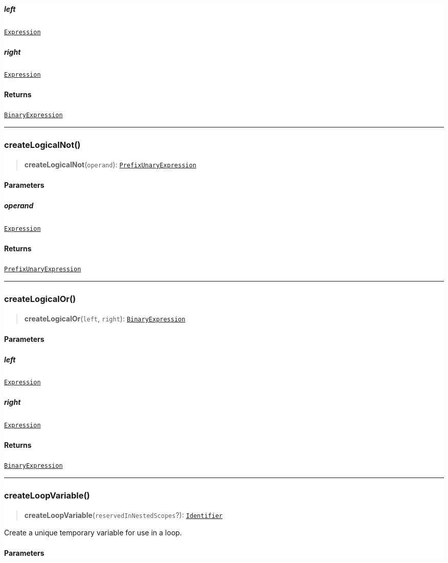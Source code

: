 ##### left

[`Expression`](Expression.md)

##### right

[`Expression`](Expression.md)

#### Returns

[`BinaryExpression`](BinaryExpression-1.md)

***

### createLogicalNot()

> **createLogicalNot**(`operand`): [`PrefixUnaryExpression`](PrefixUnaryExpression.md)

#### Parameters

##### operand

[`Expression`](Expression.md)

#### Returns

[`PrefixUnaryExpression`](PrefixUnaryExpression.md)

***

### createLogicalOr()

> **createLogicalOr**(`left`, `right`): [`BinaryExpression`](BinaryExpression-1.md)

#### Parameters

##### left

[`Expression`](Expression.md)

##### right

[`Expression`](Expression.md)

#### Returns

[`BinaryExpression`](BinaryExpression-1.md)

***

### createLoopVariable()

> **createLoopVariable**(`reservedInNestedScopes`?): [`Identifier`](Identifier-1.md)

Create a unique temporary variable for use in a loop.

#### Parameters
